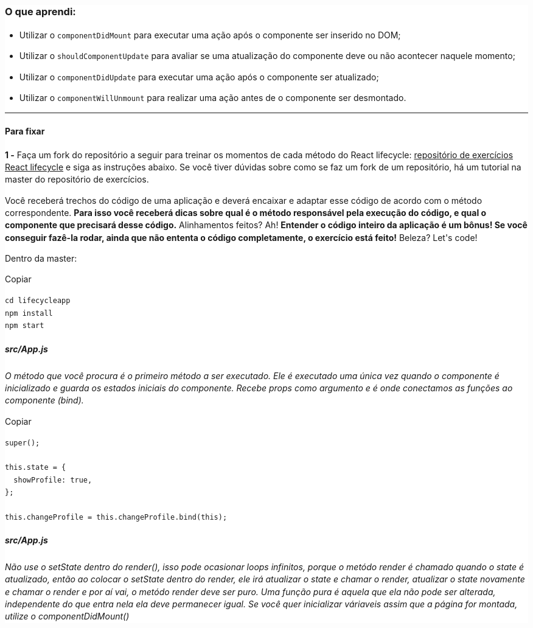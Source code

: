 ### O que aprendi:

- Utilizar o `componentDidMount` para executar uma ação após o componente ser inserido no DOM;

- Utilizar o `shouldComponentUpdate` para avaliar se uma atualização do componente deve ou não acontecer naquele momento;

- Utilizar o `componentDidUpdate` para executar uma ação após o componente ser atualizado;

- Utilizar o `componentWillUnmount` para realizar uma ação antes de o componente ser desmontado.

---

#### Para fixar

**1 -** Faça um fork do repositório a seguir para treinar os momentos de cada método do React lifecycle: [repositório de exercícios React lifecycle](https://github.com/tryber/exercises-lifecycle-step-by-step) e siga as instruções abaixo. Se você tiver dúvidas sobre como se faz um fork de um repositório, há um tutorial na master do repositório de exercícios.

Você receberá trechos do código de uma aplicação e deverá encaixar e adaptar esse código de acordo com o método correspondente. **Para isso você receberá dicas sobre qual é o método responsável pela execução do código, e qual o componente que precisará desse código.** Alinhamentos feitos? Ah! **Entender o código inteiro da aplicação é um bônus! Se você conseguir fazê-la rodar, ainda que não ententa o código completamente, o exercício está feito!** Beleza? Let's code!

Dentro da master:

Copiar

```react
cd lifecycleapp
npm install
npm start
```

##### src/App.js

*O método que você procura é o primeiro método a ser executado. Ele é executado uma única vez quando o componente é inicializado e guarda os estados iniciais do componente. Recebe props como argumento e é onde conectamos as funções ao componente (bind).*

Copiar

```react
super();

this.state = {
  showProfile: true,
};

this.changeProfile = this.changeProfile.bind(this);
```

##### src/App.js

*Não use o setState dentro do render(), isso pode ocasionar loops infinitos, porque o metódo render é chamado quando o state é atualizado, então ao colocar o setState dentro do render, ele irá atualizar o state e chamar o render, atualizar o state novamente e chamar o render e por aí vai, o metódo render deve ser puro. Uma função pura é aquela que ela não pode ser alterada, independente do que entra nela ela deve permanecer igual. Se você quer inicializar váriaveis assim que a página for montada, utilize o componentDidMount()*
